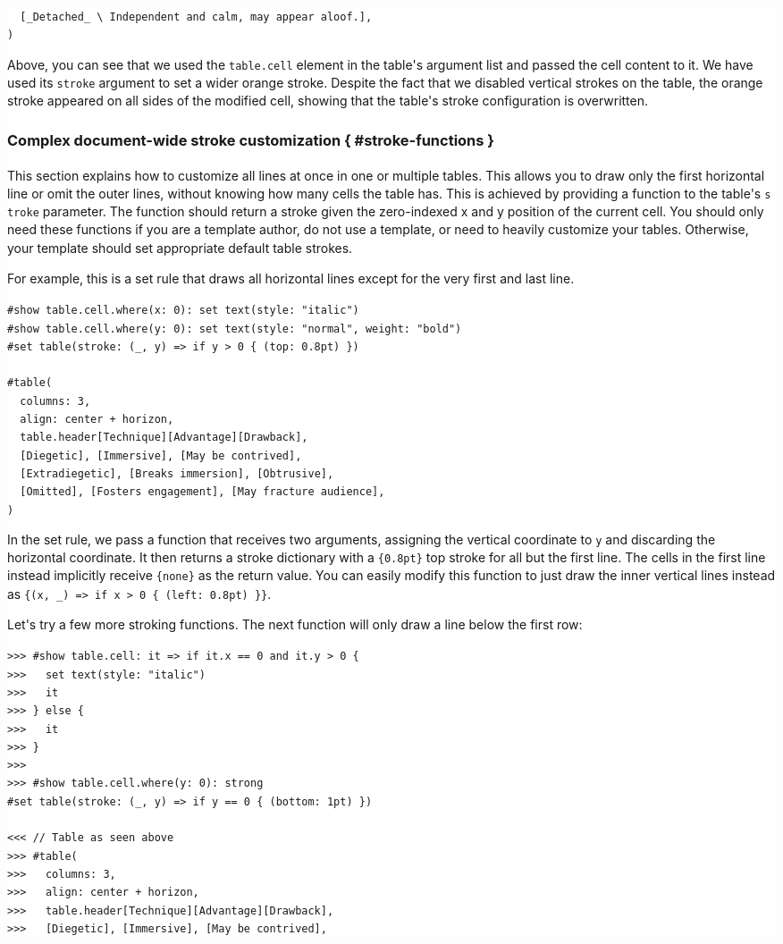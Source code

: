 ```example
  [_Detached_ \ Independent and calm, may appear aloof.],
)
```

Above, you can see that we used the `table.cell` element in the table's argument
list and passed the cell content to it. We have used its `stroke` argument to
set a wider orange stroke. Despite the fact that we disabled vertical strokes on
the table, the orange stroke appeared on all sides of the modified cell, showing
that the table's stroke configuration is overwritten.

### Complex document-wide stroke customization { #stroke-functions }
This section explains how to customize all lines at once in one or multiple
tables. This allows you to draw only the first horizontal line or omit the outer
lines, without knowing how many cells the table has. This is achieved by
providing a function to the table's `stroke` parameter. The function should
return a stroke given the zero-indexed x and y position of the current cell. You
should only need these functions if you are a template author, do not use a
template, or need to heavily customize your tables. Otherwise, your template
should set appropriate default table strokes.

For example, this is a set rule that draws all horizontal lines except for the
very first and last line.

```example
#show table.cell.where(x: 0): set text(style: "italic")
#show table.cell.where(y: 0): set text(style: "normal", weight: "bold")
#set table(stroke: (_, y) => if y > 0 { (top: 0.8pt) })

#table(
  columns: 3,
  align: center + horizon,
  table.header[Technique][Advantage][Drawback],
  [Diegetic], [Immersive], [May be contrived],
  [Extradiegetic], [Breaks immersion], [Obtrusive],
  [Omitted], [Fosters engagement], [May fracture audience],
)
```

In the set rule, we pass a function that receives two arguments, assigning the
vertical coordinate to `y` and discarding the horizontal coordinate. It then
returns a stroke dictionary with a `{0.8pt}` top stroke for all but the first
line. The cells in the first line instead implicitly receive `{none}` as the
return value. You can easily modify this function to just draw the inner
vertical lines instead as `{(x, _) => if x > 0 { (left: 0.8pt) }}`.

Let's try a few more stroking functions. The next function will only draw a line
below the first row:

```example
>>> #show table.cell: it => if it.x == 0 and it.y > 0 {
>>>   set text(style: "italic")
>>>   it
>>> } else {
>>>   it
>>> }
>>>
>>> #show table.cell.where(y: 0): strong
#set table(stroke: (_, y) => if y == 0 { (bottom: 1pt) })

<<< // Table as seen above
>>> #table(
>>>   columns: 3,
>>>   align: center + horizon,
>>>   table.header[Technique][Advantage][Drawback],
>>>   [Diegetic], [Immersive], [May be contrived],
```